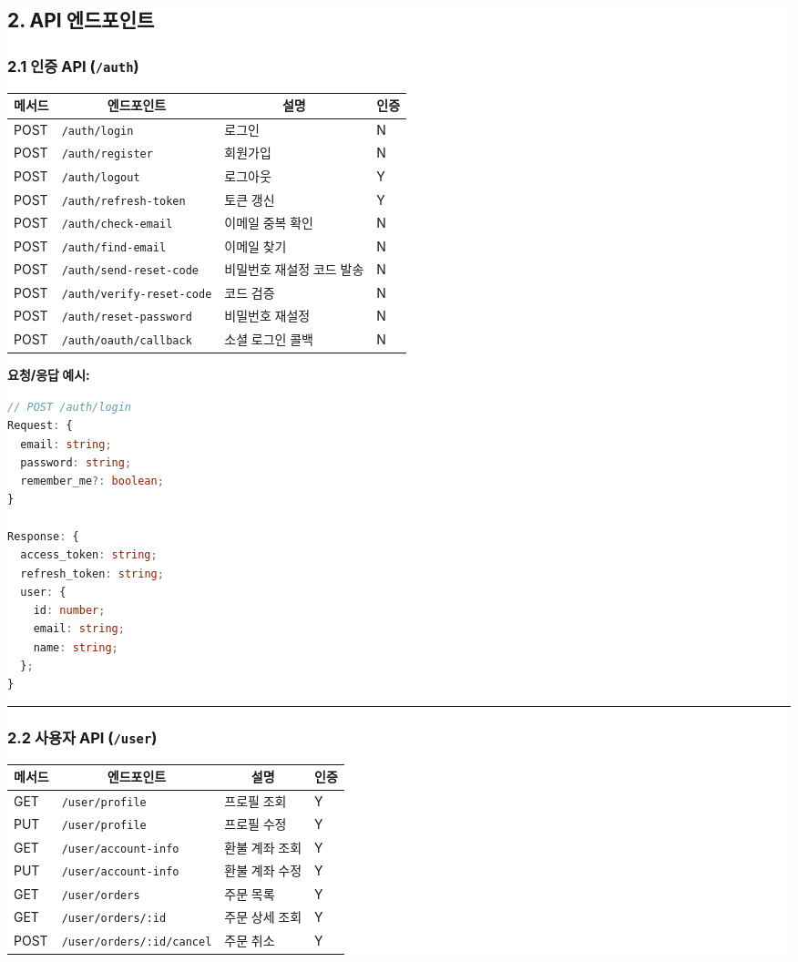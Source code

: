 
## 2. API 엔드포인트

### 2.1 인증 API (`/auth`)

| 메서드 | 엔드포인트 | 설명 | 인증 |
|--------|----------|------|------|
| POST | `/auth/login` | 로그인 | N |
| POST | `/auth/register` | 회원가입 | N |
| POST | `/auth/logout` | 로그아웃 | Y |
| POST | `/auth/refresh-token` | 토큰 갱신 | Y |
| POST | `/auth/check-email` | 이메일 중복 확인 | N |
| POST | `/auth/find-email` | 이메일 찾기 | N |
| POST | `/auth/send-reset-code` | 비밀번호 재설정 코드 발송 | N |
| POST | `/auth/verify-reset-code` | 코드 검증 | N |
| POST | `/auth/reset-password` | 비밀번호 재설정 | N |
| POST | `/auth/oauth/callback` | 소셜 로그인 콜백 | N |

**요청/응답 예시:**

```typescript
// POST /auth/login
Request: {
  email: string;
  password: string;
  remember_me?: boolean;
}

Response: {
  access_token: string;
  refresh_token: string;
  user: {
    id: number;
    email: string;
    name: string;
  };
}
```

---

### 2.2 사용자 API (`/user`)

| 메서드 | 엔드포인트 | 설명 | 인증 |
|--------|----------|------|------|
| GET | `/user/profile` | 프로필 조회 | Y |
| PUT | `/user/profile` | 프로필 수정 | Y |
| GET | `/user/account-info` | 환불 계좌 조회 | Y |
| PUT | `/user/account-info` | 환불 계좌 수정 | Y |
| GET | `/user/orders` | 주문 목록 | Y |
| GET | `/user/orders/:id` | 주문 상세 조회 | Y |
| POST | `/user/orders/:id/cancel` | 주문 취소 | Y |